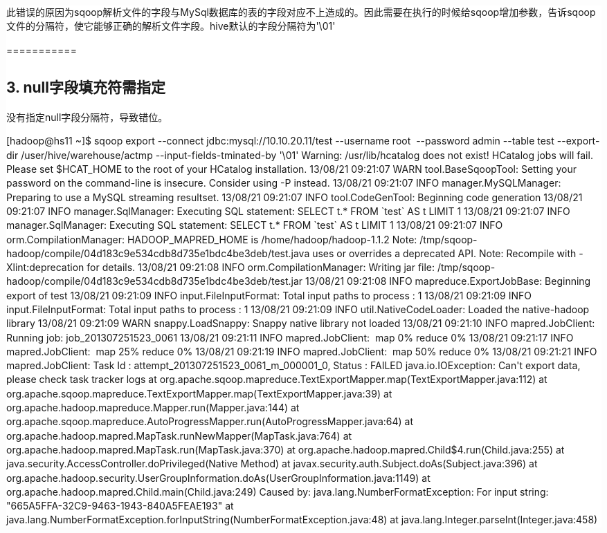 


此错误的原因为sqoop解析文件的字段与MySql数据库的表的字段对应不上造成的。因此需要在执行的时候给sqoop增加参数，告诉sqoop文件的分隔符，使它能够正确的解析文件字段。hive默认的字段分隔符为'\01'




===========







## 3. null字段填充符需指定




没有指定null字段分隔符，导致错位。




[hadoop@hs11 ~]$ sqoop export --connect jdbc:mysql://10.10.20.11/test --username root  --password admin --table test --export-dir /user/hive/warehouse/actmp --input-fields-tminated-by '\01'
Warning: /usr/lib/hcatalog does not exist! HCatalog jobs will fail.
Please set $HCAT_HOME to the root of your HCatalog installation.
13/08/21 09:21:07 WARN tool.BaseSqoopTool: Setting your password on the command-line is insecure. Consider using -P instead.
13/08/21 09:21:07 INFO manager.MySQLManager: Preparing to use a MySQL streaming resultset.
13/08/21 09:21:07 INFO tool.CodeGenTool: Beginning code generation
13/08/21 09:21:07 INFO manager.SqlManager: Executing SQL statement: SELECT t.* FROM `test` AS t LIMIT 1
13/08/21 09:21:07 INFO manager.SqlManager: Executing SQL statement: SELECT t.* FROM `test` AS t LIMIT 1
13/08/21 09:21:07 INFO orm.CompilationManager: HADOOP_MAPRED_HOME is /home/hadoop/hadoop-1.1.2
Note: /tmp/sqoop-hadoop/compile/04d183c9e534cdb8d735e1bdc4be3deb/test.java uses or overrides a deprecated API.
Note: Recompile with -Xlint:deprecation for details.
13/08/21 09:21:08 INFO orm.CompilationManager: Writing jar file: /tmp/sqoop-hadoop/compile/04d183c9e534cdb8d735e1bdc4be3deb/test.jar
13/08/21 09:21:08 INFO mapreduce.ExportJobBase: Beginning export of test
13/08/21 09:21:09 INFO input.FileInputFormat: Total input paths to process : 1
13/08/21 09:21:09 INFO input.FileInputFormat: Total input paths to process : 1
13/08/21 09:21:09 INFO util.NativeCodeLoader: Loaded the native-hadoop library
13/08/21 09:21:09 WARN snappy.LoadSnappy: Snappy native library not loaded
13/08/21 09:21:10 INFO mapred.JobClient: Running job: job_201307251523_0061
13/08/21 09:21:11 INFO mapred.JobClient:  map 0% reduce 0%
13/08/21 09:21:17 INFO mapred.JobClient:  map 25% reduce 0%
13/08/21 09:21:19 INFO mapred.JobClient:  map 50% reduce 0%
13/08/21 09:21:21 INFO mapred.JobClient: Task Id : attempt_201307251523_0061_m_000001_0, Status : FAILED
java.io.IOException: Can't export data, please check task tracker logs
at org.apache.sqoop.mapreduce.TextExportMapper.map(TextExportMapper.java:112)
at org.apache.sqoop.mapreduce.TextExportMapper.map(TextExportMapper.java:39)
at org.apache.hadoop.mapreduce.Mapper.run(Mapper.java:144)
at org.apache.sqoop.mapreduce.AutoProgressMapper.run(AutoProgressMapper.java:64)
at org.apache.hadoop.mapred.MapTask.runNewMapper(MapTask.java:764)
at org.apache.hadoop.mapred.MapTask.run(MapTask.java:370)
at org.apache.hadoop.mapred.Child$4.run(Child.java:255)
at java.security.AccessController.doPrivileged(Native Method)
at javax.security.auth.Subject.doAs(Subject.java:396)
at org.apache.hadoop.security.UserGroupInformation.doAs(UserGroupInformation.java:1149)
at org.apache.hadoop.mapred.Child.main(Child.java:249)
Caused by: java.lang.NumberFormatException: For input string: "665A5FFA-32C9-9463-1943-840A5FEAE193"
at java.lang.NumberFormatException.forInputString(NumberFormatException.java:48)
at java.lang.Integer.parseInt(Integer.java:458)